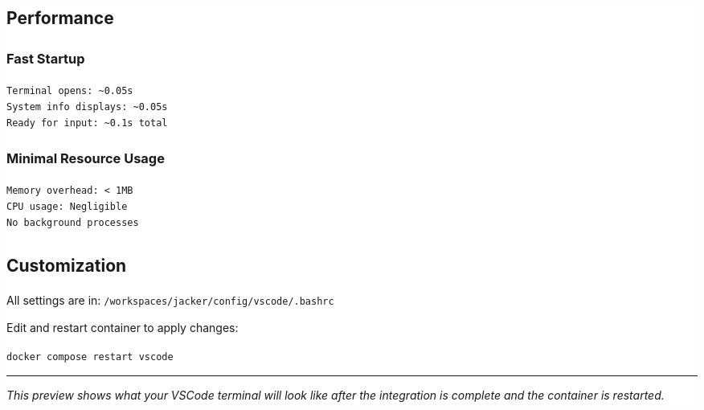 ## Performance

### Fast Startup
```
Terminal opens: ~0.05s
System info displays: ~0.05s
Ready for input: ~0.1s total
```

### Minimal Resource Usage
```
Memory overhead: < 1MB
CPU usage: Negligible
No background processes
```

## Customization

All settings are in: `/workspaces/jacker/config/vscode/.bashrc`

Edit and restart container to apply changes:
```bash
docker compose restart vscode
```

---

*This preview shows what your VSCode terminal will look like after the integration is complete and the container is restarted.*
